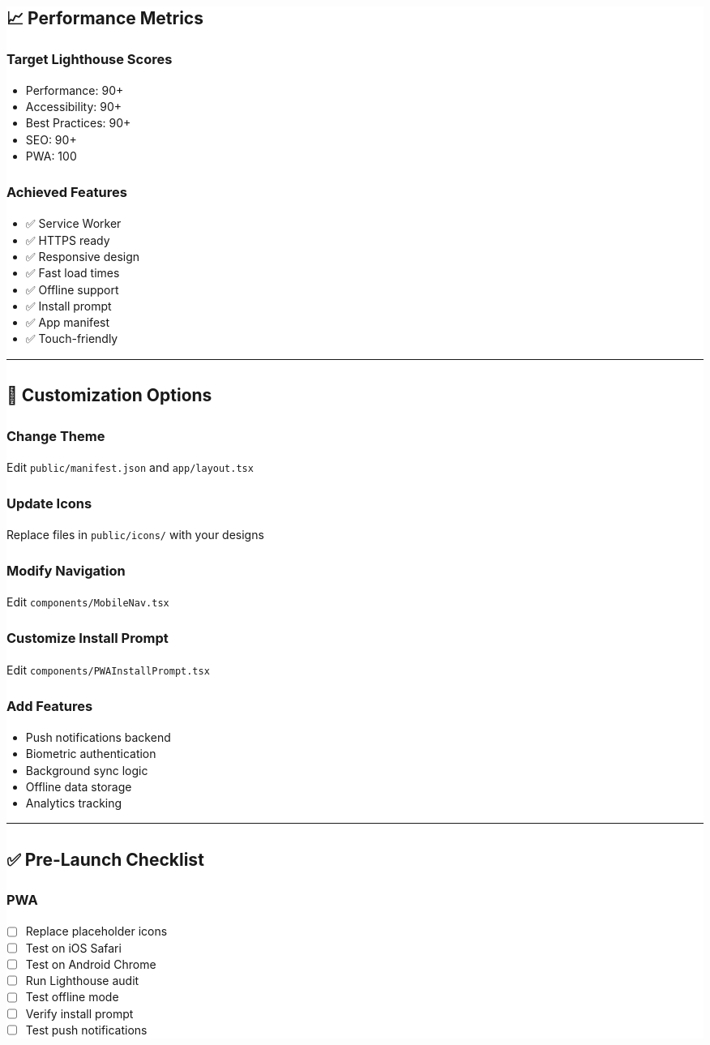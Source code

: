 
## 📈 Performance Metrics

### Target Lighthouse Scores
- Performance: 90+
- Accessibility: 90+
- Best Practices: 90+
- SEO: 90+
- PWA: 100

### Achieved Features
- ✅ Service Worker
- ✅ HTTPS ready
- ✅ Responsive design
- ✅ Fast load times
- ✅ Offline support
- ✅ Install prompt
- ✅ App manifest
- ✅ Touch-friendly

---

## 🔧 Customization Options

### Change Theme
Edit `public/manifest.json` and `app/layout.tsx`

### Update Icons
Replace files in `public/icons/` with your designs

### Modify Navigation
Edit `components/MobileNav.tsx`

### Customize Install Prompt
Edit `components/PWAInstallPrompt.tsx`

### Add Features
- Push notifications backend
- Biometric authentication
- Background sync logic
- Offline data storage
- Analytics tracking

---

## ✅ Pre-Launch Checklist

### PWA
- [ ] Replace placeholder icons
- [ ] Test on iOS Safari
- [ ] Test on Android Chrome
- [ ] Run Lighthouse audit
- [ ] Test offline mode
- [ ] Verify install prompt
- [ ] Test push notifications
